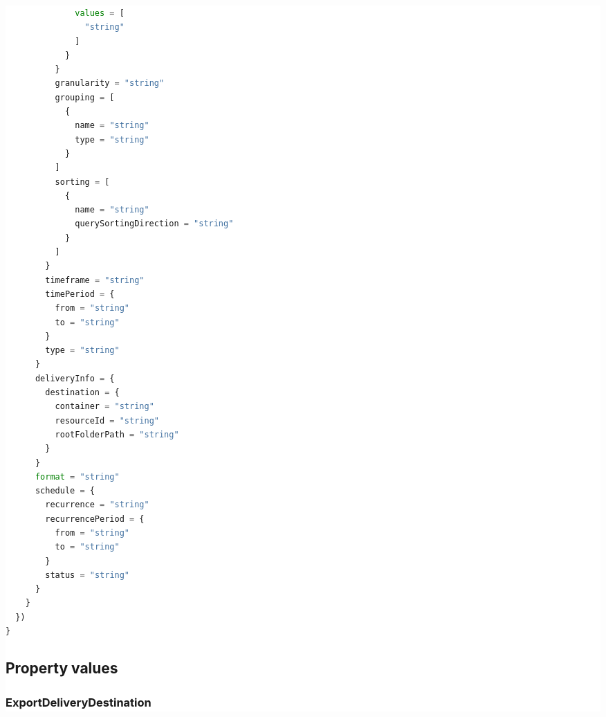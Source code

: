 ```terraform
              values = [
                "string"
              ]
            }
          }
          granularity = "string"
          grouping = [
            {
              name = "string"
              type = "string"
            }
          ]
          sorting = [
            {
              name = "string"
              querySortingDirection = "string"
            }
          ]
        }
        timeframe = "string"
        timePeriod = {
          from = "string"
          to = "string"
        }
        type = "string"
      }
      deliveryInfo = {
        destination = {
          container = "string"
          resourceId = "string"
          rootFolderPath = "string"
        }
      }
      format = "string"
      schedule = {
        recurrence = "string"
        recurrencePeriod = {
          from = "string"
          to = "string"
        }
        status = "string"
      }
    }
  })
}
```
## Property values

### ExportDeliveryDestination
